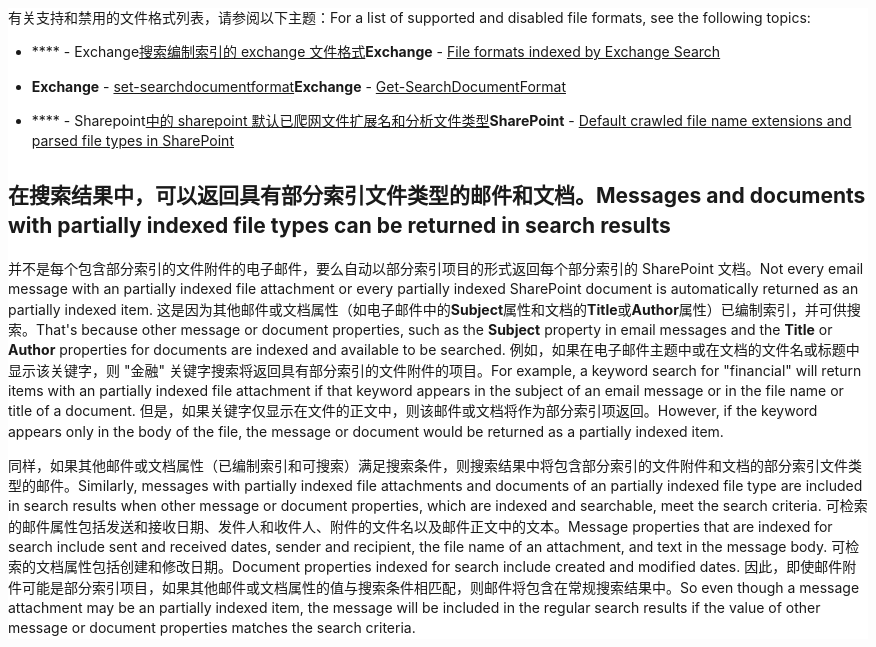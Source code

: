 <span data-ttu-id="16696-127">有关支持和禁用的文件格式列表，请参阅以下主题：</span><span class="sxs-lookup"><span data-stu-id="16696-127">For a list of supported and disabled file formats, see the following topics:</span></span>
  
- <span data-ttu-id="16696-128">\*\*\*\* - Exchange[搜索编制索引的 exchange 文件格式](https://go.microsoft.com/fwlink/p/?LinkID=386618)</span><span class="sxs-lookup"><span data-stu-id="16696-128">**Exchange** - [File formats indexed by Exchange Search](https://go.microsoft.com/fwlink/p/?LinkID=386618)</span></span>
    
- <span data-ttu-id="16696-129">**Exchange** - [set-searchdocumentformat](https://go.microsoft.com/fwlink/p/?LinkID=724037)</span><span class="sxs-lookup"><span data-stu-id="16696-129">**Exchange** - [Get-SearchDocumentFormat](https://go.microsoft.com/fwlink/p/?LinkID=724037)</span></span>
    
- <span data-ttu-id="16696-130">\*\*\*\* - Sharepoint[中的 sharepoint 默认已爬网文件扩展名和分析文件类型](https://go.microsoft.com/fwlink/p/?LinkID=404033)</span><span class="sxs-lookup"><span data-stu-id="16696-130">**SharePoint** - [Default crawled file name extensions and parsed file types in SharePoint](https://go.microsoft.com/fwlink/p/?LinkID=404033)</span></span>
    

  
## <a name="messages-and-documents-with-partially-indexed-file-types-can-be-returned-in-search-results"></a><span data-ttu-id="16696-131">在搜索结果中，可以返回具有部分索引文件类型的邮件和文档。</span><span class="sxs-lookup"><span data-stu-id="16696-131">Messages and documents with partially indexed file types can be returned in search results</span></span>

<span data-ttu-id="16696-132">并不是每个包含部分索引的文件附件的电子邮件，要么自动以部分索引项目的形式返回每个部分索引的 SharePoint 文档。</span><span class="sxs-lookup"><span data-stu-id="16696-132">Not every email message with an partially indexed file attachment or every partially indexed SharePoint document is automatically returned as an partially indexed item.</span></span> <span data-ttu-id="16696-133">这是因为其他邮件或文档属性（如电子邮件中的**Subject**属性和文档的**Title**或**Author**属性）已编制索引，并可供搜索。</span><span class="sxs-lookup"><span data-stu-id="16696-133">That's because other message or document properties, such as the **Subject** property in email messages and the **Title** or **Author** properties for documents are indexed and available to be searched.</span></span> <span data-ttu-id="16696-134">例如，如果在电子邮件主题中或在文档的文件名或标题中显示该关键字，则 "金融" 关键字搜索将返回具有部分索引的文件附件的项目。</span><span class="sxs-lookup"><span data-stu-id="16696-134">For example, a keyword search for "financial" will return items with an partially indexed file attachment if that keyword appears in the subject of an email message or in the file name or title of a document.</span></span> <span data-ttu-id="16696-135">但是，如果关键字仅显示在文件的正文中，则该邮件或文档将作为部分索引项返回。</span><span class="sxs-lookup"><span data-stu-id="16696-135">However, if the keyword appears only in the body of the file, the message or document would be returned as a partially indexed item.</span></span> 
  
<span data-ttu-id="16696-136">同样，如果其他邮件或文档属性（已编制索引和可搜索）满足搜索条件，则搜索结果中将包含部分索引的文件附件和文档的部分索引文件类型的邮件。</span><span class="sxs-lookup"><span data-stu-id="16696-136">Similarly, messages with partially indexed file attachments and documents of an partially indexed file type are included in search results when other message or document properties, which are indexed and searchable, meet the search criteria.</span></span> <span data-ttu-id="16696-137">可检索的邮件属性包括发送和接收日期、发件人和收件人、附件的文件名以及邮件正文中的文本。</span><span class="sxs-lookup"><span data-stu-id="16696-137">Message properties that are indexed for search include sent and received dates, sender and recipient, the file name of an attachment, and text in the message body.</span></span> <span data-ttu-id="16696-138">可检索的文档属性包括创建和修改日期。</span><span class="sxs-lookup"><span data-stu-id="16696-138">Document properties indexed for search include created and modified dates.</span></span> <span data-ttu-id="16696-139">因此，即使邮件附件可能是部分索引项目，如果其他邮件或文档属性的值与搜索条件相匹配，则邮件将包含在常规搜索结果中。</span><span class="sxs-lookup"><span data-stu-id="16696-139">So even though a message attachment may be an partially indexed item, the message will be included in the regular search results if the value of other message or document properties matches the search criteria.</span></span>
  